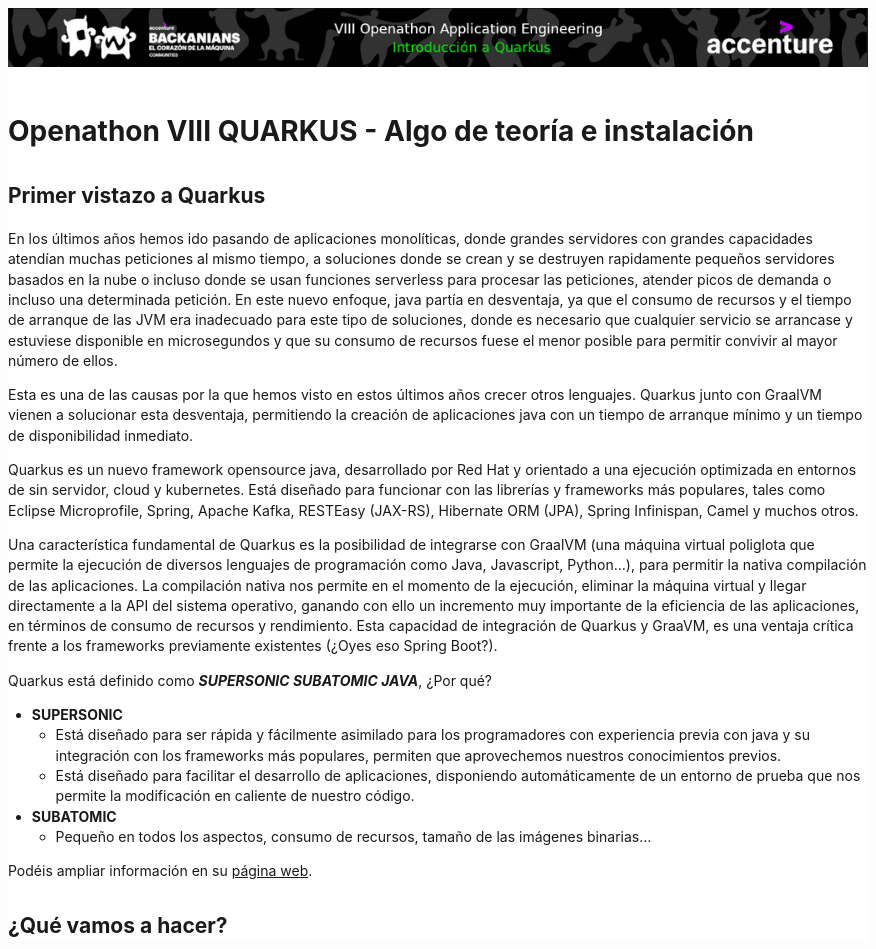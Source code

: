 <p align="center">
    <img src="../resources/header_viii.png">
</p>

# Openathon VIII QUARKUS - Algo de teoría e instalación

## Primer vistazo a Quarkus

En los últimos años hemos ido pasando de aplicaciones monolíticas, donde grandes servidores con grandes capacidades atendían muchas peticiones al mismo tiempo, a soluciones donde se crean y se destruyen rapidamente pequeños servidores basados en la nube o incluso donde se usan funciones serverless para procesar las peticiones, atender picos de demanda o incluso una determinada petición. En este nuevo enfoque, java partía en desventaja, ya que el consumo de recursos y el tiempo de arranque de las JVM era inadecuado para este tipo de soluciones, donde es necesario que cualquier servicio se arrancase y estuviese disponible en microsegundos y que su consumo de recursos fuese el menor posible para permitir convivir al mayor número de ellos. 

Esta es una de las causas por la que hemos visto en estos últimos años crecer otros lenguajes. Quarkus junto con GraalVM vienen a solucionar esta desventaja, permitiendo la creación de aplicaciones java con un tiempo de arranque mínimo y un tiempo de disponibilidad inmediato.

Quarkus es un nuevo framework opensource java, desarrollado por Red Hat y orientado a una ejecución optimizada en entornos de sin servidor, cloud y kubernetes. Está diseñado para funcionar con las librerías y frameworks más populares, tales como Eclipse Microprofile, Spring, Apache Kafka, RESTEasy (JAX-RS), Hibernate ORM (JPA), Spring Infinispan, Camel y muchos otros.

Una característica fundamental de Quarkus es la posibilidad de integrarse con GraalVM (una máquina virtual poliglota que permite la ejecución de diversos lenguajes de programación como Java, Javascript, Python…), para permitir la nativa compilación de las aplicaciones. La compilación nativa nos permite en el momento de la ejecución, eliminar la máquina virtual y llegar directamente a la API del sistema operativo, ganando con ello un incremento muy importante de la eficiencia de las aplicaciones, en términos de consumo de recursos y rendimiento. Esta capacidad de integración de Quarkus y GraaVM, es una ventaja crítica frente a los frameworks previamente existentes (¿Oyes eso Spring Boot?).

Quarkus está definido como ***SUPERSONIC SUBATOMIC JAVA***, ¿Por qué?
- **SUPERSONIC**
  - Está diseñado para ser rápida y fácilmente asimilado para los programadores con experiencia previa con java y su integración con los frameworks más populares, permiten que aprovechemos nuestros conocimientos previos.
  - Está diseñado para facilitar el desarrollo de aplicaciones, disponiendo automáticamente de un entorno de prueba que nos permite la modificación en caliente de nuestro código.
- **SUBATOMIC**
  - Pequeño en todos los aspectos, consumo de recursos, tamaño de las imágenes binarias…

Podéis ampliar información en su [página web](https://quarkus.io/).

## ¿Qué vamos a hacer?
